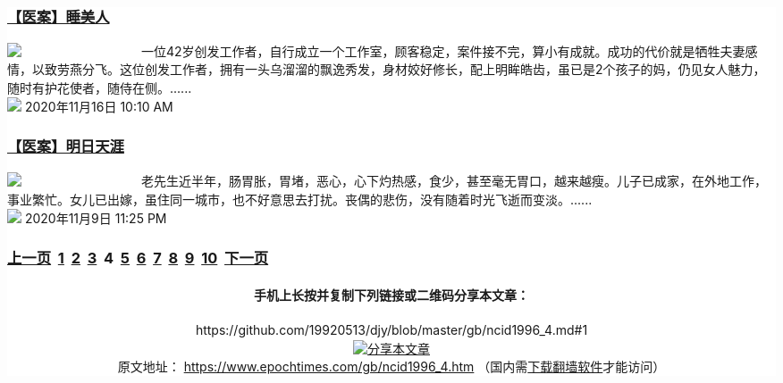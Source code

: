 <tr><td width="742"><h3><a href="https://github.com/19920513/djy/blob/master/gb/20/8/14/n12329669.md#1" target="_blank">【医案】睡美人</a><br></h3><a href="https://github.com/19920513/djy/blob/master/gb/20/8/14/n12329669.md#1" target="_blank"><img width="150" src="https://i.epochtimes.com/assets/uploads/2020/08/1403210935351886-150x120.jpg" align ="left"></a>一位42岁创发工作者，自行成立一个工作室，顾客稳定，案件接不完，算小有成就。成功的代价就是牺牲夫妻感情，以致劳燕分飞。这位创发工作者，拥有一头乌溜溜的飘逸秀发，身材姣好修长，配上明眸皓齿，虽已是2个孩子的妈，仍见女人魅力，随时有护花使者，随侍在侧。......<br><img align="bottom" src="https://www.epochtimes.com/assets/themes/djy/images/time.gif"> 2020年11月16日 10:10 AM									</td></tr>
<tr><td width="742"><h3><a href="https://github.com/19920513/djy/blob/master/gb/20/8/13/n12327386.md#1" target="_blank">【医案】明日天涯</a><br></h3><a href="https://github.com/19920513/djy/blob/master/gb/20/8/13/n12327386.md#1" target="_blank"><img width="150" src="https://i.epochtimes.com/assets/uploads/2020/08/200619032524100093-150x120.jpg" align ="left"></a>老先生近半年，肠胃胀，胃堵，恶心，心下灼热感，食少，甚至毫无胃口，越来越瘦。儿子已成家，在外地工作，事业繁忙。女儿已出嫁，虽住同一城市，也不好意思去打扰。丧偶的悲伤，没有随着时光飞逝而变淡。......<br><img align="bottom" src="https://www.epochtimes.com/assets/themes/djy/images/time.gif"> 2020年11月9日 11:25 PM									</td></tr>
<tr><td><h3><a href="https://github.com/19920513/djy/blob/master/gb/ncid1996_3.md#1">上一页</a>&nbsp;&nbsp;<a href="https://github.com/19920513/djy/blob/master/gb/ncid1996.md#1">1</a>&nbsp;&nbsp;<a href="https://github.com/19920513/djy/blob/master/gb/ncid1996_2.md#1">2</a>&nbsp;&nbsp;<a href="https://github.com/19920513/djy/blob/master/gb/ncid1996_3.md#1">3</a>&nbsp;&nbsp;4&nbsp;&nbsp;<a href="https://github.com/19920513/djy/blob/master/gb/ncid1996_5.md#1">5</a>&nbsp;&nbsp;<a href="https://github.com/19920513/djy/blob/master/gb/ncid1996_6.md#1">6</a>&nbsp;&nbsp;<a href="https://github.com/19920513/djy/blob/master/gb/ncid1996_7.md#1">7</a>&nbsp;&nbsp;<a href="https://github.com/19920513/djy/blob/master/gb/ncid1996_8.md#1">8</a>&nbsp;&nbsp;<a href="https://github.com/19920513/djy/blob/master/gb/ncid1996_9.md#1">9</a>&nbsp;&nbsp;<a href="https://github.com/19920513/djy/blob/master/gb/ncid1996_10.md#1">10</a>&nbsp;&nbsp;<a href="https://github.com/19920513/djy/blob/master/gb/ncid1996_5.md#1">下一页</a></h3></td></tr>
</table><div align="center"><h4>手机上长按并复制下列链接或二维码分享本文章：</h4>https://github.com/19920513/djy/blob/master/gb/ncid1996_4.md#1<br><a href="https://github.com/19920513/djy/blob/master/gb/ncid1996_4.md#1"><img src="https://chart.apis.google.com/chart?cht=qr&chs=240x240&choe=UTF-8&chld=M|2&chl=https://github.com/19920513/djy/blob/master/gb/ncid1996_4.md%231" title="分享本文章"></a><br>原文地址： <a href="https://www.epochtimes.com/gb/ncid1996_4.htm">https://www.epochtimes.com/gb/ncid1996_4.htm</a>    （国内需<a href="https://github.com/19920513/www/blob/master/README.md#8">下载翻墙软件</a>才能访问）</div>
